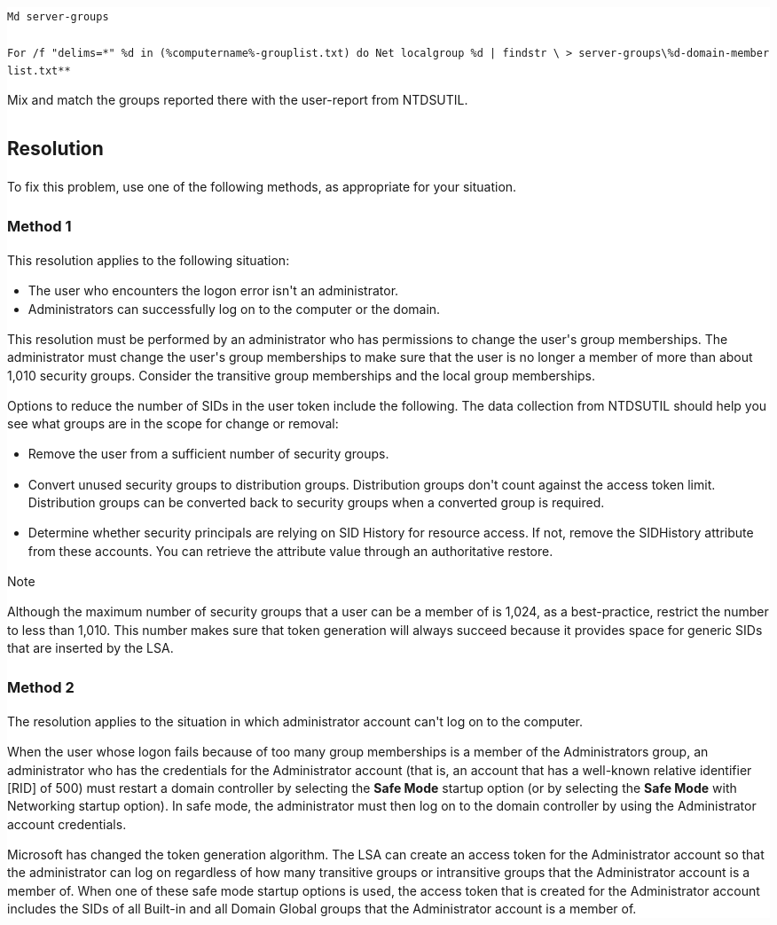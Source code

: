 ```console
Md server-groups

For /f "delims=*" %d in (%computername%-grouplist.txt) do Net localgroup %d | findstr \ > server-groups\%d-domain-memberlist.txt**
```
  
Mix and match the groups reported there with the user-report from NTDSUTIL.

## Resolution

To fix this problem, use one of the following methods, as appropriate for your situation.

### Method 1

This resolution applies to the following situation:

- The user who encounters the logon error isn't an administrator.
- Administrators can successfully log on to the computer or the domain.

This resolution must be performed by an administrator who has permissions to change the user's group memberships. The administrator must change the user's group memberships to make sure that the user is no longer a member of more than about 1,010 security groups. Consider the transitive group memberships and the local group memberships.

Options to reduce the number of SIDs in the user token include the following. The data collection from NTDSUTIL should help you see what groups are in the scope for change or removal:

- Remove the user from a sufficient number of security groups.

- Convert unused security groups to distribution groups. Distribution groups don't count against the access token limit. Distribution groups can be converted back to security groups when a converted group is required.

- Determine whether security principals are relying on SID History for resource access. If not, remove the SIDHistory attribute from these accounts. You can retrieve the attribute value through an authoritative restore.

> [!NOTE]
> Although the maximum number of security groups that a user can be a member of is 1,024, as a best-practice, restrict the number to less than 1,010. This number makes sure that token generation will always succeed because it provides space for generic SIDs that are inserted by the LSA.

### Method 2

The resolution applies to the situation in which administrator account can't log on to the computer.

When the user whose logon fails because of too many group memberships is a member of the Administrators group, an administrator who has the credentials for the Administrator account (that is, an account that has a well-known relative identifier [RID] of 500) must restart a domain controller by selecting the **Safe Mode** startup option (or by selecting the **Safe Mode** with Networking startup option). In safe mode, the administrator must then log on to the domain controller by using the Administrator account credentials.

Microsoft has changed the token generation algorithm. The LSA can create an access token for the Administrator account so that the administrator can log on regardless of how many transitive groups or intransitive groups that the Administrator account is a member of. When one of these safe mode startup options is used, the access token that is created for the Administrator account includes the SIDs of all Built-in and all Domain Global groups that the Administrator account is a member of.
